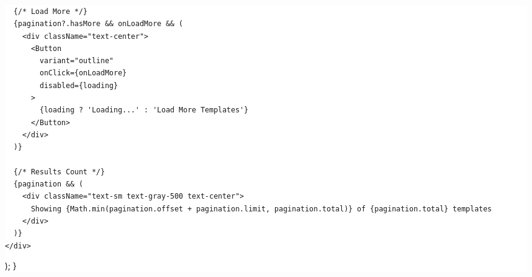       {/* Load More */}
      {pagination?.hasMore && onLoadMore && (
        <div className="text-center">
          <Button 
            variant="outline" 
            onClick={onLoadMore}
            disabled={loading}
          >
            {loading ? 'Loading...' : 'Load More Templates'}
          </Button>
        </div>
      )}

      {/* Results Count */}
      {pagination && (
        <div className="text-sm text-gray-500 text-center">
          Showing {Math.min(pagination.offset + pagination.limit, pagination.total)} of {pagination.total} templates
        </div>
      )}
    </div>
  );
}